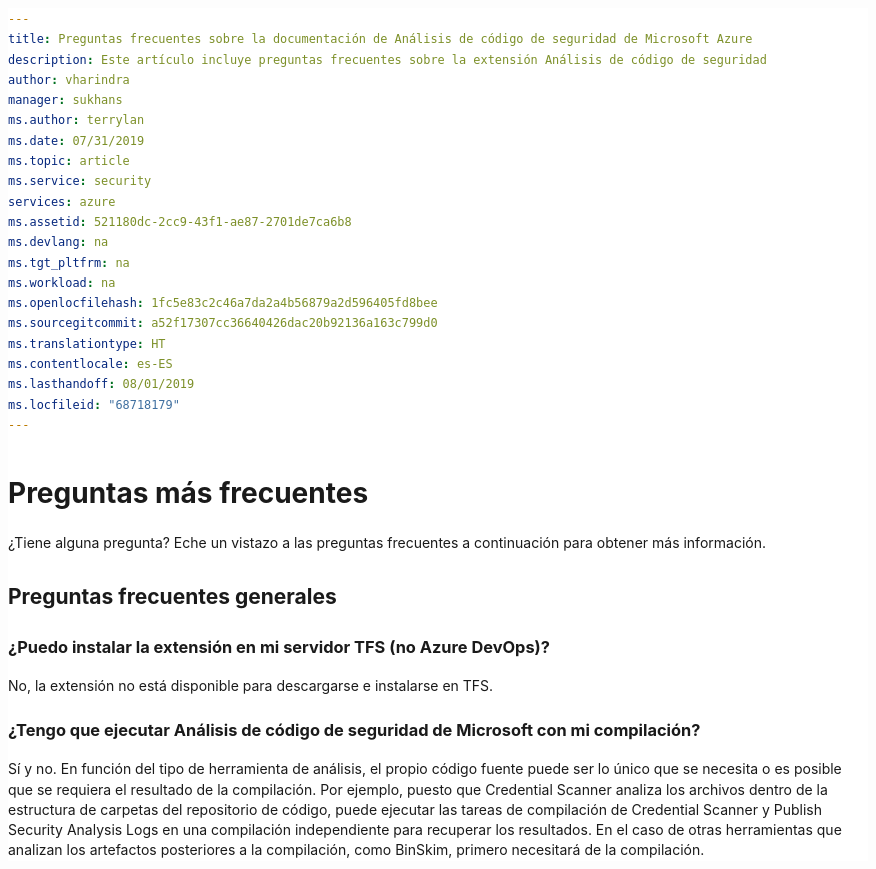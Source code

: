 ```yaml
---
title: Preguntas frecuentes sobre la documentación de Análisis de código de seguridad de Microsoft Azure
description: Este artículo incluye preguntas frecuentes sobre la extensión Análisis de código de seguridad
author: vharindra
manager: sukhans
ms.author: terrylan
ms.date: 07/31/2019
ms.topic: article
ms.service: security
services: azure
ms.assetid: 521180dc-2cc9-43f1-ae87-2701de7ca6b8
ms.devlang: na
ms.tgt_pltfrm: na
ms.workload: na
ms.openlocfilehash: 1fc5e83c2c46a7da2a4b56879a2d596405fd8bee
ms.sourcegitcommit: a52f17307cc36640426dac20b92136a163c799d0
ms.translationtype: HT
ms.contentlocale: es-ES
ms.lasthandoff: 08/01/2019
ms.locfileid: "68718179"
---
```

# <a name="frequently-asked-questions"></a>Preguntas más frecuentes
¿Tiene alguna pregunta? Eche un vistazo a las preguntas frecuentes a continuación para obtener más información.

## <a name="general-faqs"></a>Preguntas frecuentes generales

### <a name="can-i-install-the-extension-on-my-tfs-not-azure-devops-server"></a>¿Puedo instalar la extensión en mi servidor TFS (no Azure DevOps)? 

No, la extensión no está disponible para descargarse e instalarse en TFS.

### <a name="do-i-have-to-run-microsoft-security-code-analysis-with-my-build"></a>¿Tengo que ejecutar Análisis de código de seguridad de Microsoft con mi compilación? 

Sí y no. En función del tipo de herramienta de análisis, el propio código fuente puede ser lo único que se necesita o es posible que se requiera el resultado de la compilación. Por ejemplo, puesto que Credential Scanner analiza los archivos dentro de la estructura de carpetas del repositorio de código, puede ejecutar las tareas de compilación de Credential Scanner y Publish Security Analysis Logs en una compilación independiente para recuperar los resultados.
En el caso de otras herramientas que analizan los artefactos posteriores a la compilación, como BinSkim, primero necesitará de la compilación.
